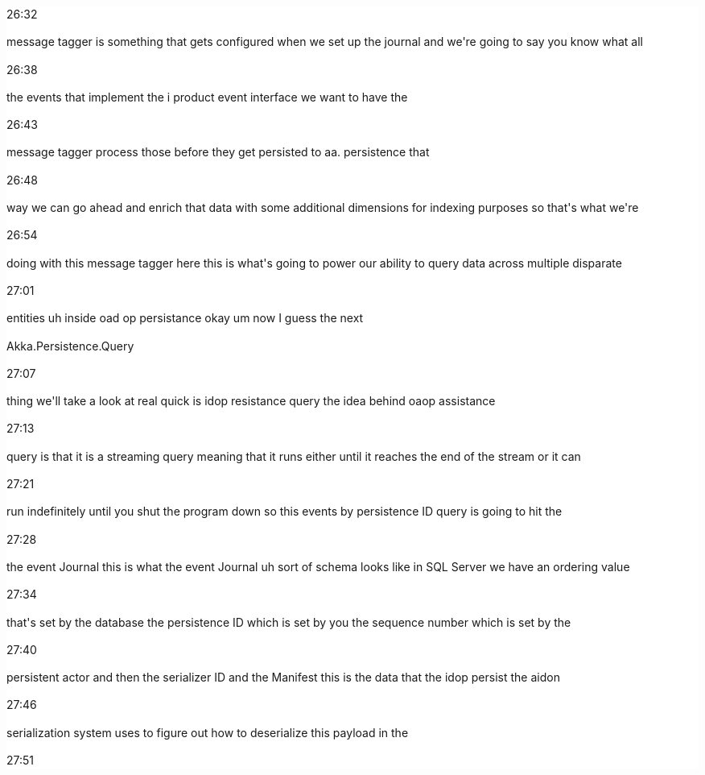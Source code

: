 26:32

message tagger is something that gets configured when we set up the journal and we're going to say you know what all

26:38

the events that implement the i product event interface we want to have the

26:43

message tagger process those before they get persisted to aa. persistence that

26:48

way we can go ahead and enrich that data with some additional dimensions for indexing purposes so that's what we're

26:54

doing with this message tagger here this is what's going to power our ability to query data across multiple disparate

27:01

entities uh inside oad op persistance okay um now I guess the next

Akka.Persistence.Query

27:07

thing we'll take a look at real quick is idop resistance query the idea behind oaop assistance

27:13

query is that it is a streaming query meaning that it runs either until it reaches the end of the stream or it can

27:21

run indefinitely until you shut the program down so this events by persistence ID query is going to hit the

27:28

the event Journal this is what the event Journal uh sort of schema looks like in SQL Server we have an ordering value

27:34

that's set by the database the persistence ID which is set by you the sequence number which is set by the

27:40

persistent actor and then the serializer ID and the Manifest this is the data that the idop persist the aidon

27:46

serialization system uses to figure out how to deserialize this payload in the

27:51
